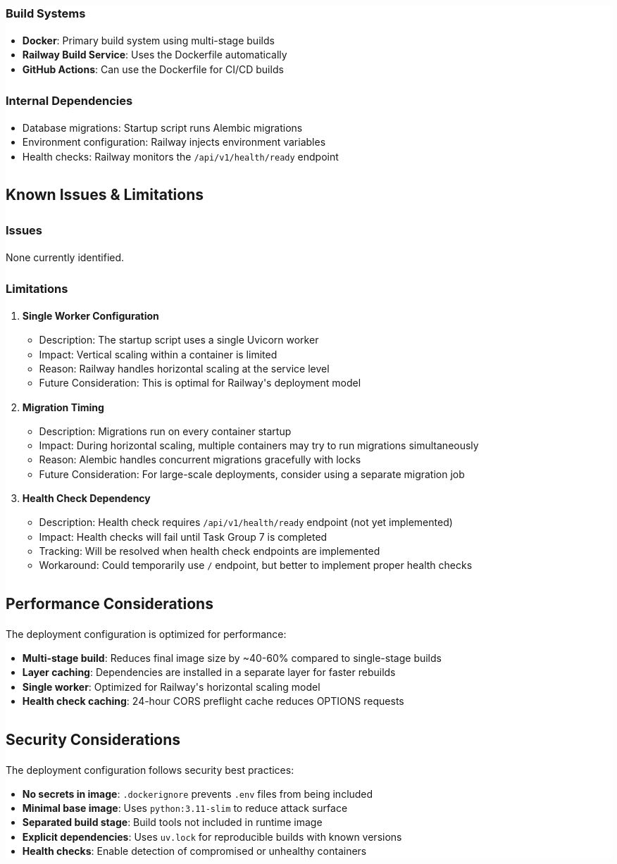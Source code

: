 ### Build Systems
- **Docker**: Primary build system using multi-stage builds
- **Railway Build Service**: Uses the Dockerfile automatically
- **GitHub Actions**: Can use the Dockerfile for CI/CD builds

### Internal Dependencies
- Database migrations: Startup script runs Alembic migrations
- Environment configuration: Railway injects environment variables
- Health checks: Railway monitors the `/api/v1/health/ready` endpoint

## Known Issues & Limitations

### Issues
None currently identified.

### Limitations
1. **Single Worker Configuration**
   - Description: The startup script uses a single Uvicorn worker
   - Impact: Vertical scaling within a container is limited
   - Reason: Railway handles horizontal scaling at the service level
   - Future Consideration: This is optimal for Railway's deployment model

2. **Migration Timing**
   - Description: Migrations run on every container startup
   - Impact: During horizontal scaling, multiple containers may try to run migrations simultaneously
   - Reason: Alembic handles concurrent migrations gracefully with locks
   - Future Consideration: For large-scale deployments, consider using a separate migration job

3. **Health Check Dependency**
   - Description: Health check requires `/api/v1/health/ready` endpoint (not yet implemented)
   - Impact: Health checks will fail until Task Group 7 is completed
   - Tracking: Will be resolved when health check endpoints are implemented
   - Workaround: Could temporarily use `/` endpoint, but better to implement proper health checks

## Performance Considerations

The deployment configuration is optimized for performance:
- **Multi-stage build**: Reduces final image size by ~40-60% compared to single-stage builds
- **Layer caching**: Dependencies are installed in a separate layer for faster rebuilds
- **Single worker**: Optimized for Railway's horizontal scaling model
- **Health check caching**: 24-hour CORS preflight cache reduces OPTIONS requests

## Security Considerations

The deployment configuration follows security best practices:
- **No secrets in image**: `.dockerignore` prevents `.env` files from being included
- **Minimal base image**: Uses `python:3.11-slim` to reduce attack surface
- **Separated build stage**: Build tools not included in runtime image
- **Explicit dependencies**: Uses `uv.lock` for reproducible builds with known versions
- **Health checks**: Enable detection of compromised or unhealthy containers
